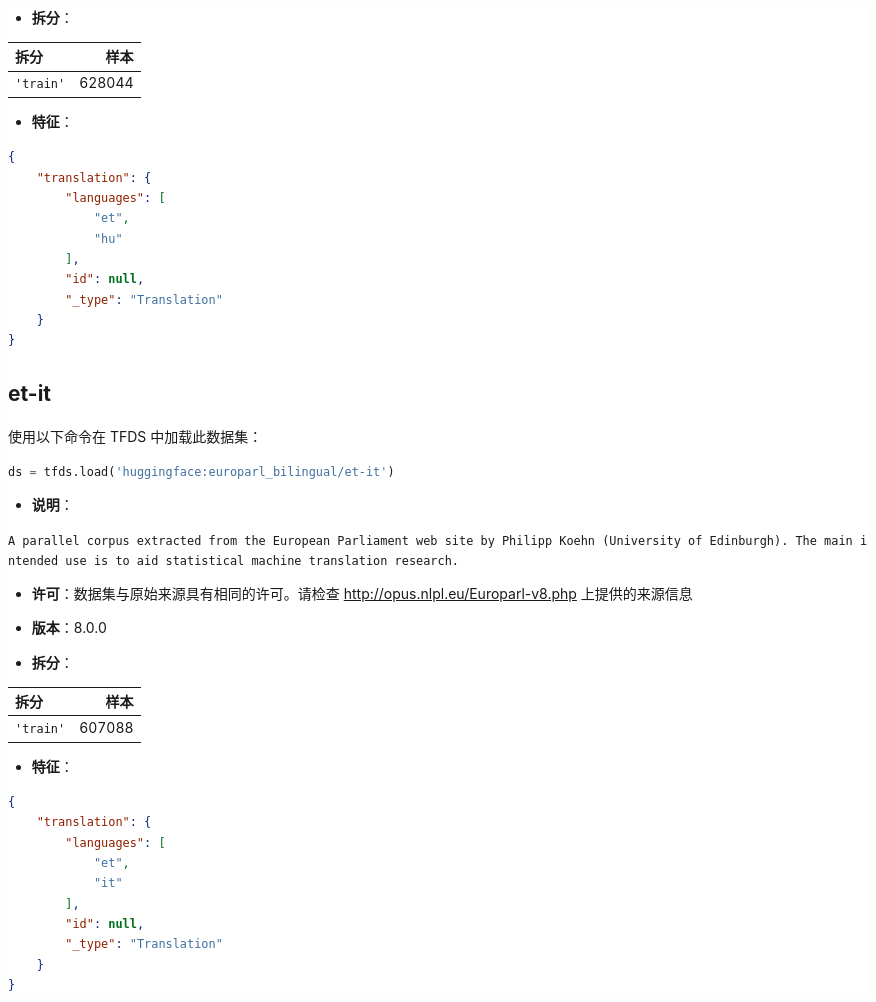 - **拆分**：

拆分 | 样本
:-- | --:
`'train'` | 628044

- **特征**：

```json
{
    "translation": {
        "languages": [
            "et",
            "hu"
        ],
        "id": null,
        "_type": "Translation"
    }
}
```

## et-it

使用以下命令在 TFDS 中加载此数据集：

```python
ds = tfds.load('huggingface:europarl_bilingual/et-it')
```

- **说明**：

```
A parallel corpus extracted from the European Parliament web site by Philipp Koehn (University of Edinburgh). The main intended use is to aid statistical machine translation research.
```

- **许可**：数据集与原始来源具有相同的许可。请检查 http://opus.nlpl.eu/Europarl-v8.php 上提供的来源信息

- **版本**：8.0.0

- **拆分**：

拆分 | 样本
:-- | --:
`'train'` | 607088

- **特征**：

```json
{
    "translation": {
        "languages": [
            "et",
            "it"
        ],
        "id": null,
        "_type": "Translation"
    }
}
```

